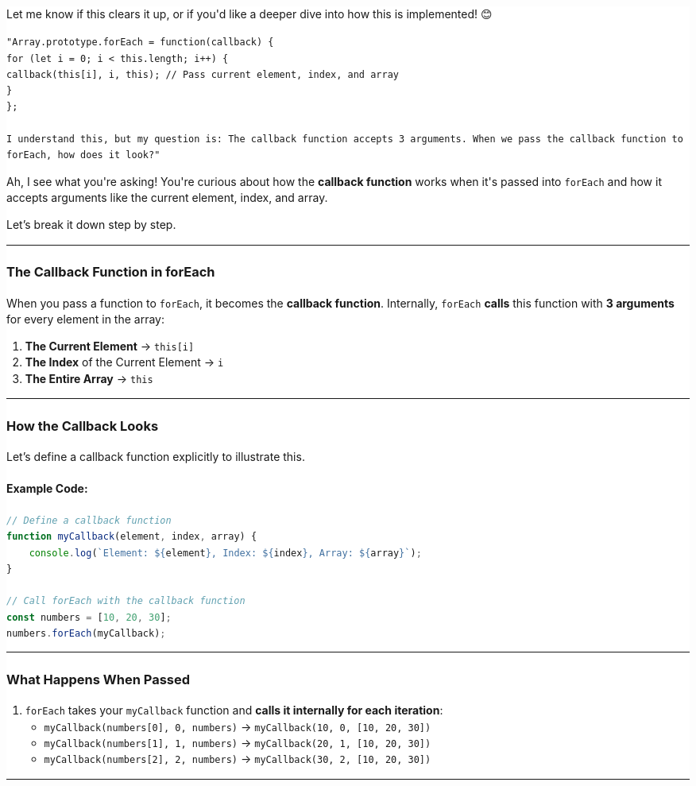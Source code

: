 
Let me know if this clears it up, or if you'd like a deeper dive into how this is implemented! 😊

```
"Array.prototype.forEach = function(callback) {
for (let i = 0; i < this.length; i++) {
callback(this[i], i, this); // Pass current element, index, and array
}
};

I understand this, but my question is: The callback function accepts 3 arguments. When we pass the callback function to forEach, how does it look?"
```

Ah, I see what you're asking! You're curious about how the **callback function** works when it's passed into `forEach` and how it accepts arguments like the current element, index, and array.

Let’s break it down step by step.

---

### **The Callback Function in forEach**

When you pass a function to `forEach`, it becomes the **callback function**. Internally, `forEach` **calls** this function with **3 arguments** for every element in the array:

1. **The Current Element** → `this[i]`
2. **The Index** of the Current Element → `i`
3. **The Entire Array** → `this`

---

### **How the Callback Looks**

Let’s define a callback function explicitly to illustrate this.

#### Example Code:
```javascript
// Define a callback function
function myCallback(element, index, array) {
    console.log(`Element: ${element}, Index: ${index}, Array: ${array}`);
}

// Call forEach with the callback function
const numbers = [10, 20, 30];
numbers.forEach(myCallback);
```

---

### **What Happens When Passed**

1. `forEach` takes your `myCallback` function and **calls it internally for each iteration**:
   - `myCallback(numbers[0], 0, numbers)` → `myCallback(10, 0, [10, 20, 30])`
   - `myCallback(numbers[1], 1, numbers)` → `myCallback(20, 1, [10, 20, 30])`
   - `myCallback(numbers[2], 2, numbers)` → `myCallback(30, 2, [10, 20, 30])`

---